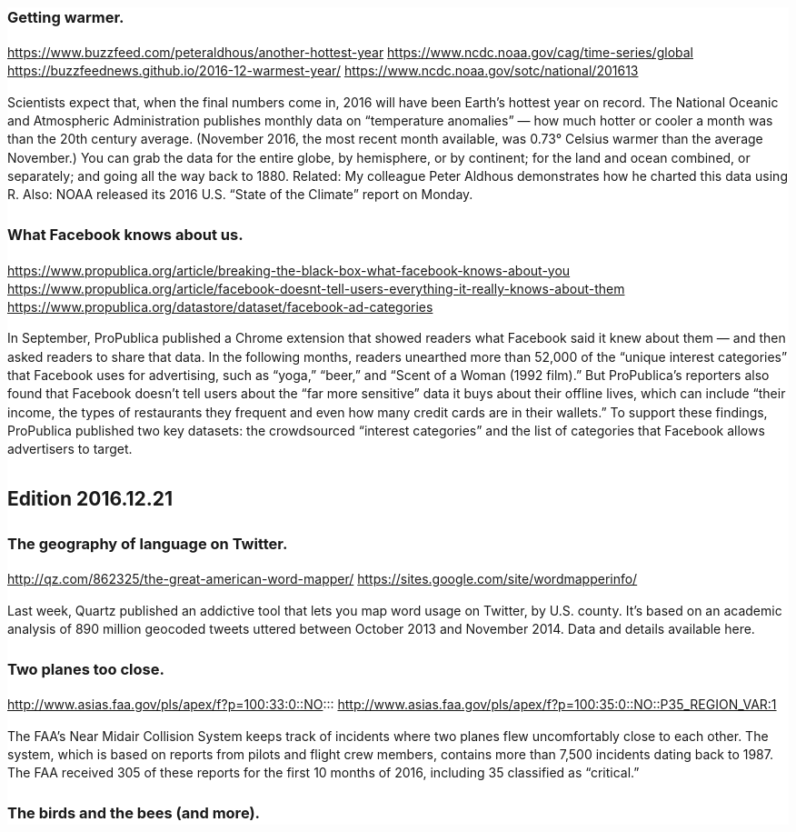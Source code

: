 ### Getting warmer.

https://www.buzzfeed.com/peteraldhous/another-hottest-year
https://www.ncdc.noaa.gov/cag/time-series/global
https://buzzfeednews.github.io/2016-12-warmest-year/
https://www.ncdc.noaa.gov/sotc/national/201613

Scientists expect that, when the final numbers come in, 2016 will have been Earth’s hottest year on record. The National Oceanic and Atmospheric Administration publishes monthly data on “temperature anomalies” — how much hotter or cooler a month was than the 20th century average. (November 2016, the most recent month available, was 0.73° Celsius warmer than the average November.) You can grab the data for the entire globe, by hemisphere, or by continent; for the land and ocean combined, or separately; and going all the way back to 1880. Related: My colleague Peter Aldhous demonstrates how he charted this data using R. Also: NOAA released its 2016 U.S. “State of the Climate” report on Monday.

### What Facebook knows about us.

https://www.propublica.org/article/breaking-the-black-box-what-facebook-knows-about-you
https://www.propublica.org/article/facebook-doesnt-tell-users-everything-it-really-knows-about-them
https://www.propublica.org/datastore/dataset/facebook-ad-categories

In September, ProPublica published a Chrome extension that showed readers what Facebook said it knew about them — and then asked readers to share that data. In the following months, readers unearthed more than 52,000 of the “unique interest categories” that Facebook uses for advertising, such as “yoga,” “beer,” and “Scent of a Woman (1992 film).” But ProPublica’s reporters also found that Facebook doesn’t tell users about the “far more sensitive” data it buys about their offline lives, which can include “their income, the types of restaurants they frequent and even how many credit cards are in their wallets.” To support these findings, ProPublica published two key datasets: the crowdsourced “interest categories” and the list of categories that Facebook allows advertisers to target.

## Edition 2016.12.21

### The geography of language on Twitter.

http://qz.com/862325/the-great-american-word-mapper/
https://sites.google.com/site/wordmapperinfo/

Last week, Quartz published an addictive tool that lets you map word usage on Twitter, by U.S. county. It’s based on an academic analysis of 890 million geocoded tweets uttered between October 2013 and November 2014. Data and details available here.

### Two planes too close.

http://www.asias.faa.gov/pls/apex/f?p=100:33:0::NO:::
http://www.asias.faa.gov/pls/apex/f?p=100:35:0::NO::P35_REGION_VAR:1

The FAA’s Near Midair Collision System keeps track of incidents where two planes flew uncomfortably close to each other. The system, which is based on reports from pilots and flight crew members, contains more than 7,500 incidents dating back to 1987. The FAA received 305 of these reports for the first 10 months of 2016, including 35 classified as “critical.”

### The birds and the bees (and more).

